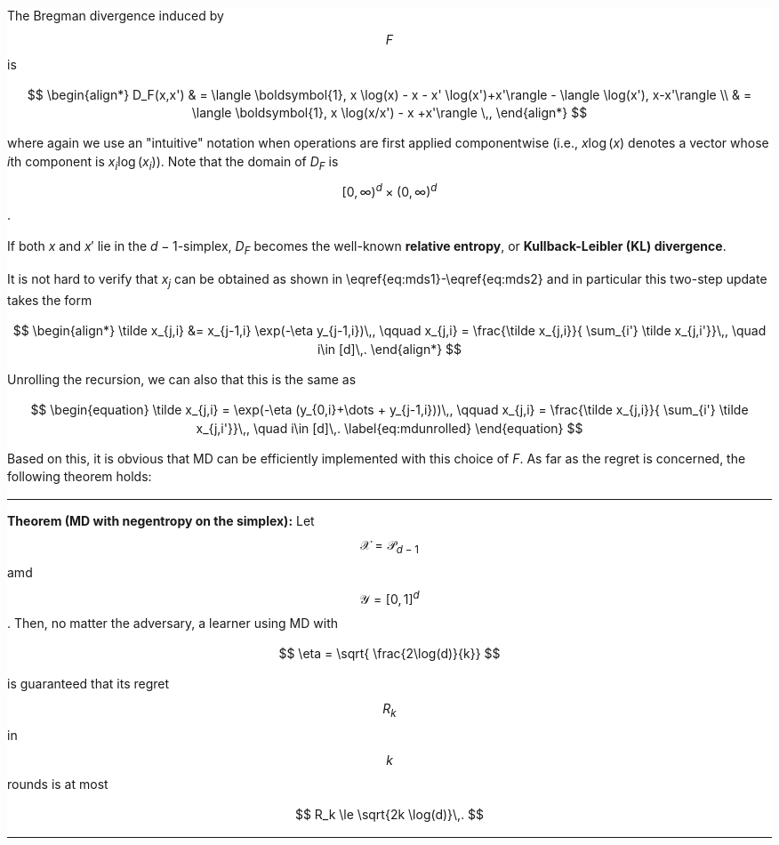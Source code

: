The Bregman divergence induced by $$F$$ is

$$
\begin{align*}
D_F(x,x')
& = \langle \boldsymbol{1}, x \log(x) - x - x' \log(x')+x'\rangle - \langle \log(x'), x-x'\rangle \\
& = \langle \boldsymbol{1}, x \log(x/x') - x +x'\rangle \,,
\end{align*}
$$

where again we use an "intuitive" notation when operations are first applied componentwise (i.e., $x \log(x)$ denotes a vector whose $i$th component is $x_i \log(x_i)$).
Note that the domain of $D_F$ is $$[0,\infty)^d \times (0,\infty)^d$$.

If both $x$ and $x'$ lie in the $d-1$-simplex, $D_F$ becomes the well-known **relative entropy**, or **Kullback-Leibler (KL) divergence**.

It is not hard to verify that $x_j$ can be obtained as shown in \eqref{eq:mds1}-\eqref{eq:mds2} and in particular this two-step update takes the form

$$
\begin{align*}
\tilde x_{j,i} &= x_{j-1,i} \exp(-\eta y_{j-1,i})\,, \qquad
x_{j,i} = \frac{\tilde x_{j,i}}{ \sum_{i'} \tilde x_{j,i'}}\,, \quad i\in [d]\,.
\end{align*}
$$


Unrolling the recursion, we can also that this is the same as

$$
\begin{equation}
\tilde x_{j,i} = \exp(-\eta (y_{0,i}+\dots + y_{j-1,i}))\,, \qquad
x_{j,i} = \frac{\tilde x_{j,i}}{ \sum_{i'} \tilde x_{j,i'}}\,, \quad i\in [d]\,.
\label{eq:mdunrolled}
\end{equation}
$$

Based on this, it is obvious that MD can be efficiently implemented with this choice of $F$.
As far as the regret is concerned, the following theorem holds:

---
**Theorem (MD with negentropy on the simplex):**
Let $$\mathcal{X}=  \mathcal{P}_{d-1}$$ amd $$\mathcal{Y} = [0,1]^d$$.
Then, no matter the adversary, a learner using MD
with

$$
\eta = \sqrt{ \frac{2\log(d)}{k}}
$$

is guaranteed that its regret $$R_k$$ in $$k$$ rounds is at most

$$
R_k \le \sqrt{2k \log(d)}\,.
$$

---